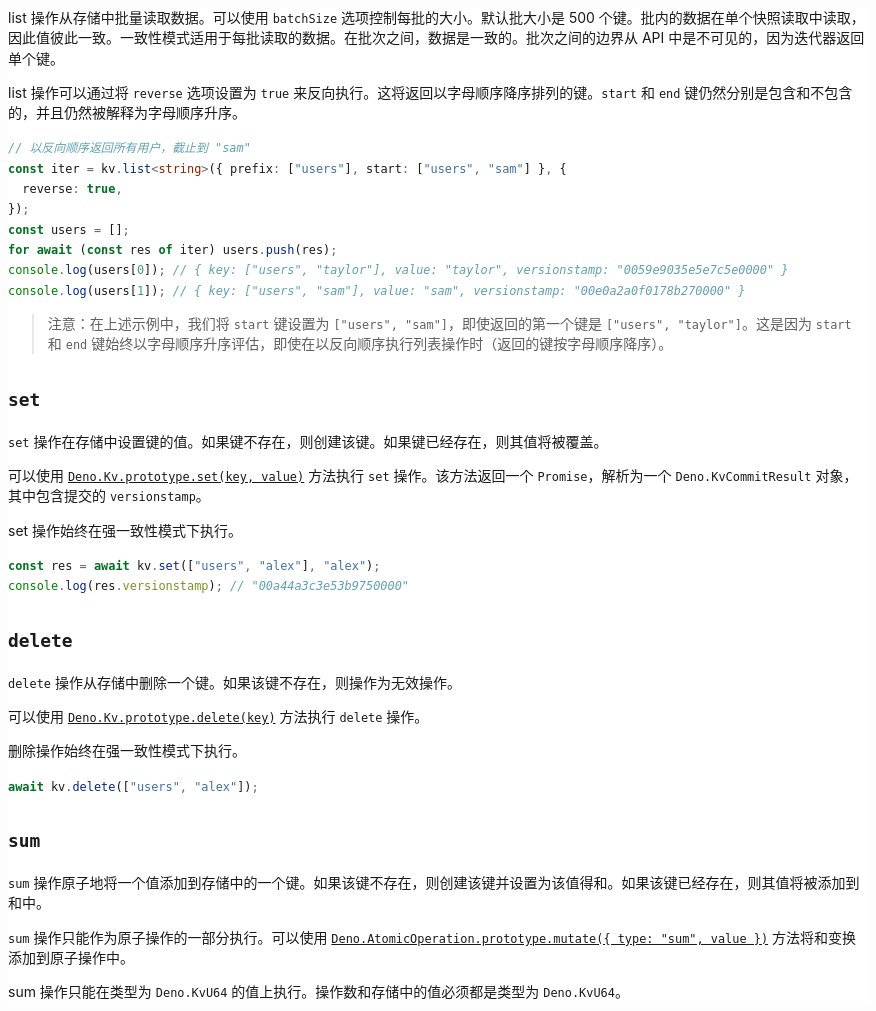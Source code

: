 list 操作从存储中批量读取数据。可以使用 `batchSize` 选项控制每批的大小。默认批大小是 500 个键。批内的数据在单个快照读取中读取，因此值彼此一致。一致性模式适用于每批读取的数据。在批次之间，数据是一致的。批次之间的边界从 API 中是不可见的，因为迭代器返回单个键。

list 操作可以通过将 `reverse` 选项设置为 `true` 来反向执行。这将返回以字母顺序降序排列的键。`start` 和 `end` 键仍然分别是包含和不包含的，并且仍然被解释为字母顺序升序。

```ts
// 以反向顺序返回所有用户，截止到 "sam"
const iter = kv.list<string>({ prefix: ["users"], start: ["users", "sam"] }, {
  reverse: true,
});
const users = [];
for await (const res of iter) users.push(res);
console.log(users[0]); // { key: ["users", "taylor"], value: "taylor", versionstamp: "0059e9035e5e7c5e0000" }
console.log(users[1]); // { key: ["users", "sam"], value: "sam", versionstamp: "00e0a2a0f0178b270000" }
```

> 注意：在上述示例中，我们将 `start` 键设置为 `["users", "sam"]`，即使返回的第一个键是 `["users", "taylor"]`。这是因为 `start` 和 `end` 键始终以字母顺序升序评估，即使在以反向顺序执行列表操作时（返回的键按字母顺序降序）。

## `set`

`set` 操作在存储中设置键的值。如果键不存在，则创建该键。如果键已经存在，则其值将被覆盖。

可以使用 [`Deno.Kv.prototype.set(key, value)`][set] 方法执行 `set` 操作。该方法返回一个 `Promise`，解析为一个 `Deno.KvCommitResult` 对象，其中包含提交的 `versionstamp`。

set 操作始终在强一致性模式下执行。

```ts
const res = await kv.set(["users", "alex"], "alex");
console.log(res.versionstamp); // "00a44a3c3e53b9750000"
```

## `delete`

`delete` 操作从存储中删除一个键。如果该键不存在，则操作为无效操作。

可以使用 [`Deno.Kv.prototype.delete(key)`][delete] 方法执行 `delete` 操作。

删除操作始终在强一致性模式下执行。

```ts
await kv.delete(["users", "alex"]);
```

## `sum`

`sum` 操作原子地将一个值添加到存储中的一个键。如果该键不存在，则创建该键并设置为该值得和。如果该键已经存在，则其值将被添加到和中。

`sum` 操作只能作为原子操作的一部分执行。可以使用 [`Deno.AtomicOperation.prototype.mutate({ type: "sum", value })`][mutate] 方法将和变换添加到原子操作中。

sum 操作只能在类型为 `Deno.KvU64` 的值上执行。操作数和存储中的值必须都是类型为 `Deno.KvU64`。


[get]: https://docs.deno.com/api/deno/~/Deno.Kv.prototype.get
[getMany]: https://docs.deno.com/api/deno/~/Deno.Kv.prototype.getMany
[list]: https://docs.deno.com/api/deno/~/Deno.Kv.prototype.list
[set]: https://docs.deno.com/api/deno/~/Deno.Kv.prototype.set
[delete]: https://docs.deno.com/api/deno/~/Deno.Kv.prototype.delete
[mutate]: https://docs.deno.com/api/deno/~/Deno.AtomicOperation.prototype.mutate